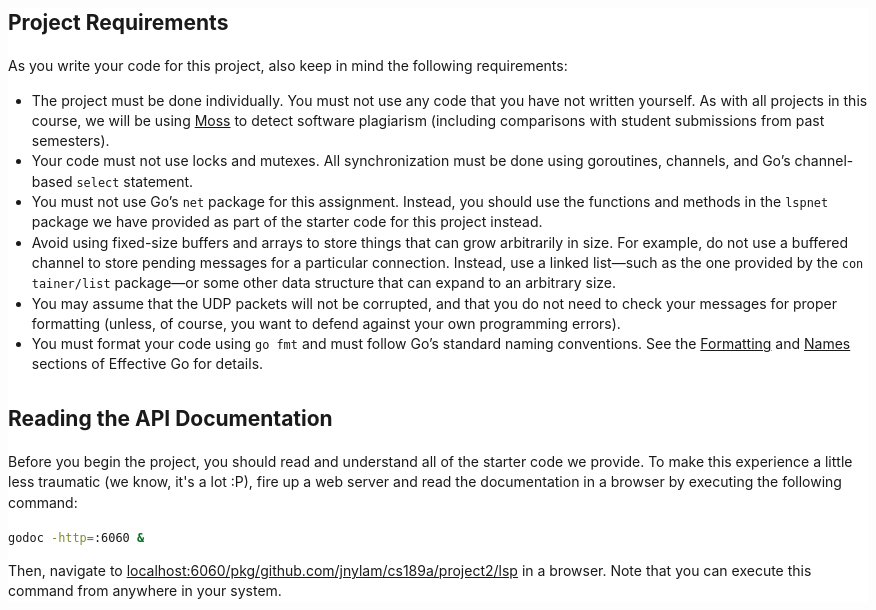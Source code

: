 ## Project Requirements

As you write your code for this project, also keep in mind the following requirements:

* The project must be done individually. You must not use any code that you have not written yourself. As with all projects in this course, we will be using [Moss](http://theory.stanford.edu/~aiken/moss/) to detect software plagiarism (including comparisons with student submissions from past semesters).
* Your code must not use locks and mutexes. All synchronization must be done using goroutines, channels, and Go’s channel-based `select` statement.
* You must not use Go’s `net` package for this assignment. Instead, you should use the functions and methods in the `lspnet` package we have provided as part of the starter code for this project instead.
* Avoid using fixed-size buffers and arrays to store things that can grow arbitrarily in size. For example, do not use a buffered channel to store pending messages for a particular connection. Instead, use a linked list&mdash;such as the one provided by the `container/list` package&mdash;or some other data structure that can expand to an arbitrary size.
* You may assume that the UDP packets will not be corrupted, and that you do not need to check your messages for proper formatting (unless, of course, you want to defend against your own programming errors).
* You must format your code using `go fmt` and must follow Go’s standard naming conventions. See the [Formatting](https://golang.org/doc/effective_go.html#formatting) and [Names](https://golang.org/doc/effective_go.html#names) sections of Effective Go for details.

## Reading the API Documentation

Before you begin the project, you should read and understand all of the starter code we provide. To make this experience a little less traumatic (we know, it's a lot :P), fire up a web server and read the documentation in a browser by executing the following command:

```sh
godoc -http=:6060 &
```

Then, navigate to <localhost:6060/pkg/github.com/jnylam/cs189a/project2/lsp> in a browser.
Note that you can execute this command from anywhere in your system.
